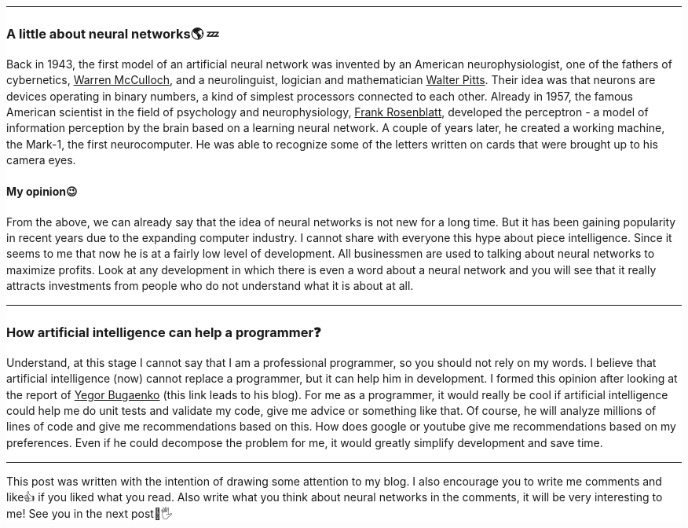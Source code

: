 ***

### A little about neural networks🌎 💤
Back in 1943, the first model of an artificial neural network was invented by an American neurophysiologist, one of the fathers of cybernetics, [Warren McCulloch](https://en.wikipedia.org/wiki/Warren_Sturgis_McCulloch), and a neurolinguist, logician and mathematician [Walter Pitts](https://en.wikipedia.org/wiki/Walter_Pitts). Their idea was that neurons are devices operating in binary numbers, a kind of simplest processors connected to each other.
Already in 1957, the famous American scientist in the field of psychology and neurophysiology, [Frank Rosenblatt](https://en.wikipedia.org/wiki/Frank_Rosenblatt), developed the perceptron - a model of information perception by the brain based on a learning neural network. A couple of years later, he created a working machine, the Mark-1, the first neurocomputer. He was able to recognize some of the letters written on cards that were brought up to his camera eyes.
#### My opinion😉
From the above, we can already say that the idea of neural networks is not new for a long time. But it has been gaining popularity in recent years due to the expanding computer industry.
I cannot share with everyone this hype about piece intelligence. Since it seems to me that now he is at a fairly low level of development. All businessmen are used to talking about neural networks to maximize profits. Look at any development in which there is even a word about a neural network and you will see that it really attracts investments from people who do not understand what it is about at all.

***

### How artificial intelligence can help a programmer❓
Understand, at this stage I cannot say that I am a professional programmer, so you should not rely on my words. I believe that artificial intelligence (now) cannot replace a programmer, but it can help him in development. I formed this opinion after looking at the report of [Yegor Bugaenko](https://www.yegor256.com/) (this link leads to his blog).
For me as a programmer, it would really be cool if artificial intelligence could help me do unit tests and validate my code, give me advice or something like that.
Of course, he will analyze millions of lines of code and give me recommendations based on this. How does google or youtube give me recommendations based on my preferences. Even if he could decompose the problem for me, it would greatly simplify development and save time.

***

This post was written with the intention of drawing some attention to my blog. I also encourage you to write me comments and like👍 if you liked what you read.
Also write what you think about neural networks in the comments, it will be very interesting to me! See you in the next post🙂🖐️